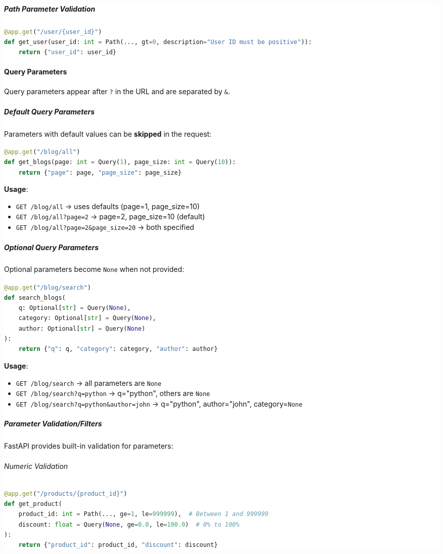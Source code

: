 ##### Path Parameter Validation
```python
@app.get("/user/{user_id}")
def get_user(user_id: int = Path(..., gt=0, description="User ID must be positive")):
    return {"user_id": user_id}
```

#### Query Parameters

Query parameters appear after `?` in the URL and are separated by `&`.

##### Default Query Parameters
Parameters with default values can be **skipped** in the request:

```python
@app.get("/blog/all")
def get_blogs(page: int = Query(1), page_size: int = Query(10)):
    return {"page": page, "page_size": page_size}
```

**Usage**:
- `GET /blog/all` → uses defaults (page=1, page_size=10)
- `GET /blog/all?page=2` → page=2, page_size=10 (default)
- `GET /blog/all?page=2&page_size=20` → both specified

##### Optional Query Parameters
Optional parameters become `None` when not provided:

```python
@app.get("/blog/search")
def search_blogs(
    q: Optional[str] = Query(None),
    category: Optional[str] = Query(None),
    author: Optional[str] = Query(None)
):
    return {"q": q, "category": category, "author": author}
```

**Usage**:
- `GET /blog/search` → all parameters are `None`
- `GET /blog/search?q=python` → q="python", others are `None`
- `GET /blog/search?q=python&author=john` → q="python", author="john", category=`None`

##### Parameter Validation/Filters

FastAPI provides built-in validation for parameters:

###### Numeric Validation
```python
@app.get("/products/{product_id}")
def get_product(
    product_id: int = Path(..., ge=1, le=999999),  # Between 1 and 999999
    discount: float = Query(None, ge=0.0, le=100.0)  # 0% to 100%
):
    return {"product_id": product_id, "discount": discount}
```
